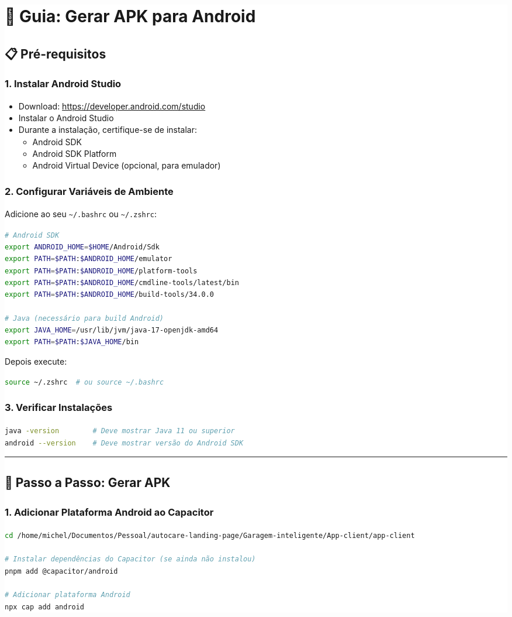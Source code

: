 # 📱 Guia: Gerar APK para Android

## 📋 Pré-requisitos

### 1. Instalar Android Studio
- Download: https://developer.android.com/studio
- Instalar o Android Studio
- Durante a instalação, certifique-se de instalar:
  - Android SDK
  - Android SDK Platform
  - Android Virtual Device (opcional, para emulador)

### 2. Configurar Variáveis de Ambiente

Adicione ao seu `~/.bashrc` ou `~/.zshrc`:

```bash
# Android SDK
export ANDROID_HOME=$HOME/Android/Sdk
export PATH=$PATH:$ANDROID_HOME/emulator
export PATH=$PATH:$ANDROID_HOME/platform-tools
export PATH=$PATH:$ANDROID_HOME/cmdline-tools/latest/bin
export PATH=$PATH:$ANDROID_HOME/build-tools/34.0.0

# Java (necessário para build Android)
export JAVA_HOME=/usr/lib/jvm/java-17-openjdk-amd64
export PATH=$PATH:$JAVA_HOME/bin
```

Depois execute:
```bash
source ~/.zshrc  # ou source ~/.bashrc
```

### 3. Verificar Instalações
```bash
java -version        # Deve mostrar Java 11 ou superior
android --version    # Deve mostrar versão do Android SDK
```

---

## 🚀 Passo a Passo: Gerar APK

### 1. Adicionar Plataforma Android ao Capacitor

```bash
cd /home/michel/Documentos/Pessoal/autocare-landing-page/Garagem-inteligente/App-client/app-client

# Instalar dependências do Capacitor (se ainda não instalou)
pnpm add @capacitor/android

# Adicionar plataforma Android
npx cap add android
```
